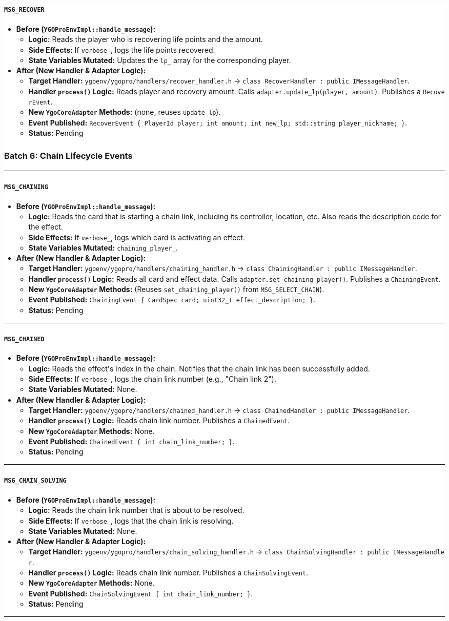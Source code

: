 #### `MSG_RECOVER`
*   **Before (`YGOProEnvImpl::handle_message`):**
    *   **Logic:** Reads the player who is recovering life points and the amount.
    *   **Side Effects:** If `verbose_`, logs the life points recovered.
    *   **State Variables Mutated:** Updates the `lp_` array for the corresponding player.
*   **After (New Handler & Adapter Logic):**
    *   **Target Handler:** `ygoenv/ygopro/handlers/recover_handler.h` -> `class RecoverHandler : public IMessageHandler`.
    *   **Handler `process()` Logic:** Reads player and recovery amount. Calls `adapter.update_lp(player, amount)`. Publishes a `RecoverEvent`.
    *   **New `YgoCoreAdapter` Methods:** (none, reuses `update_lp`).
    *   **Event Published:** `RecoverEvent { PlayerId player; int amount; int new_lp; std::string player_nickname; }`.
    *   **Status:** Pending

### Batch 6: Chain Lifecycle Events

---
#### `MSG_CHAINING`
*   **Before (`YGOProEnvImpl::handle_message`):**
    *   **Logic:** Reads the card that is starting a chain link, including its controller, location, etc. Also reads the description code for the effect.
    *   **Side Effects:** If `verbose_`, logs which card is activating an effect.
    *   **State Variables Mutated:** `chaining_player_`.
*   **After (New Handler & Adapter Logic):**
    *   **Target Handler:** `ygoenv/ygopro/handlers/chaining_handler.h` -> `class ChainingHandler : public IMessageHandler`.
    *   **Handler `process()` Logic:** Reads all card and effect data. Calls `adapter.set_chaining_player()`. Publishes a `ChainingEvent`.
    *   **New `YgoCoreAdapter` Methods:** (Reuses `set_chaining_player()` from `MSG_SELECT_CHAIN`).
    *   **Event Published:** `ChainingEvent { CardSpec card; uint32_t effect_description; }`.
    *   **Status:** Pending

---
#### `MSG_CHAINED`
*   **Before (`YGOProEnvImpl::handle_message`):**
    *   **Logic:** Reads the effect's index in the chain. Notifies that the chain link has been successfully added.
    *   **Side Effects:** If `verbose_`, logs the chain link number (e.g., "Chain link 2").
    *   **State Variables Mutated:** None.
*   **After (New Handler & Adapter Logic):**
    *   **Target Handler:** `ygoenv/ygopro/handlers/chained_handler.h` -> `class ChainedHandler : public IMessageHandler`.
    *   **Handler `process()` Logic:** Reads chain link number. Publishes a `ChainedEvent`.
    *   **New `YgoCoreAdapter` Methods:** None.
    *   **Event Published:** `ChainedEvent { int chain_link_number; }`.
    *   **Status:** Pending

---
#### `MSG_CHAIN_SOLVING`
*   **Before (`YGOProEnvImpl::handle_message`):**
    *   **Logic:** Reads the chain link number that is about to be resolved.
    *   **Side Effects:** If `verbose_`, logs that the chain link is resolving.
    *   **State Variables Mutated:** None.
*   **After (New Handler & Adapter Logic):**
    *   **Target Handler:** `ygoenv/ygopro/handlers/chain_solving_handler.h` -> `class ChainSolvingHandler : public IMessageHandler`.
    *   **Handler `process()` Logic:** Reads chain link number. Publishes a `ChainSolvingEvent`.
    *   **New `YgoCoreAdapter` Methods:** None.
    *   **Event Published:** `ChainSolvingEvent { int chain_link_number; }`.
    *   **Status:** Pending

---